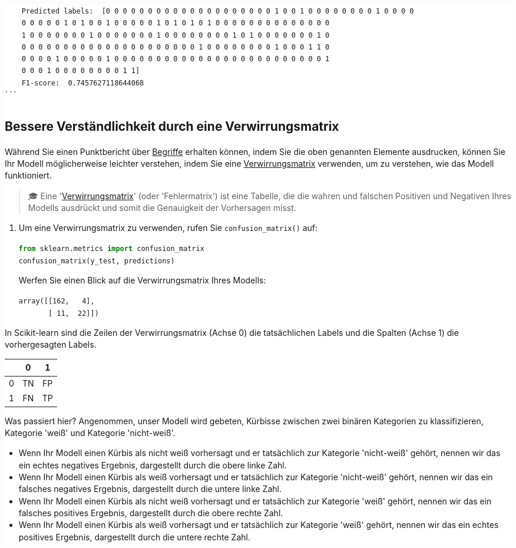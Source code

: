         Predicted labels:  [0 0 0 0 0 0 0 0 0 0 0 0 0 0 0 0 0 0 0 0 1 0 0 1 0 0 0 0 0 0 0 0 1 0 0 0 0
        0 0 0 0 0 1 0 1 0 0 1 0 0 0 0 0 1 0 1 0 1 0 1 0 0 0 0 0 0 0 0 0 0 0 0 0 0
        1 0 0 0 0 0 0 0 1 0 0 0 0 0 0 0 1 0 0 0 0 0 0 0 0 1 0 1 0 0 0 0 0 0 0 1 0
        0 0 0 0 0 0 0 0 0 0 0 0 0 0 0 0 0 0 0 0 0 1 0 0 0 0 0 0 0 0 1 0 0 0 1 1 0
        0 0 0 0 1 0 0 0 0 0 1 0 0 0 0 0 0 0 0 0 0 0 0 0 0 0 0 0 0 0 0 0 0 0 0 0 1
        0 0 0 1 0 0 0 0 0 0 0 0 1 1]
        F1-score:  0.7457627118644068
    ```

## Bessere Verständlichkeit durch eine Verwirrungsmatrix

Während Sie einen Punktbericht über [Begriffe](https://scikit-learn.org/stable/modules/generated/sklearn.metrics.classification_report.html?highlight=classification_report#sklearn.metrics.classification_report) erhalten können, indem Sie die oben genannten Elemente ausdrucken, können Sie Ihr Modell möglicherweise leichter verstehen, indem Sie eine [Verwirrungsmatrix](https://scikit-learn.org/stable/modules/model_evaluation.html#confusion-matrix) verwenden, um zu verstehen, wie das Modell funktioniert.

> 🎓 Eine '[Verwirrungsmatrix](https://wikipedia.org/wiki/Confusion_matrix)' (oder 'Fehlermatrix') ist eine Tabelle, die die wahren und falschen Positiven und Negativen Ihres Modells ausdrückt und somit die Genauigkeit der Vorhersagen misst.

1. Um eine Verwirrungsmatrix zu verwenden, rufen Sie `confusion_matrix()` auf:

    ```python
    from sklearn.metrics import confusion_matrix
    confusion_matrix(y_test, predictions)
    ```

    Werfen Sie einen Blick auf die Verwirrungsmatrix Ihres Modells:

    ```output
    array([[162,   4],
           [ 11,  22]])
    ```

In Scikit-learn sind die Zeilen der Verwirrungsmatrix (Achse 0) die tatsächlichen Labels und die Spalten (Achse 1) die vorhergesagten Labels.

|       |   0   |   1   |
| :---: | :---: | :---: |
|   0   |  TN   |  FP   |
|   1   |  FN   |  TP   |

Was passiert hier? Angenommen, unser Modell wird gebeten, Kürbisse zwischen zwei binären Kategorien zu klassifizieren, Kategorie 'weiß' und Kategorie 'nicht-weiß'.

- Wenn Ihr Modell einen Kürbis als nicht weiß vorhersagt und er tatsächlich zur Kategorie 'nicht-weiß' gehört, nennen wir das ein echtes negatives Ergebnis, dargestellt durch die obere linke Zahl.
- Wenn Ihr Modell einen Kürbis als weiß vorhersagt und er tatsächlich zur Kategorie 'nicht-weiß' gehört, nennen wir das ein falsches negatives Ergebnis, dargestellt durch die untere linke Zahl. 
- Wenn Ihr Modell einen Kürbis als nicht weiß vorhersagt und er tatsächlich zur Kategorie 'weiß' gehört, nennen wir das ein falsches positives Ergebnis, dargestellt durch die obere rechte Zahl. 
- Wenn Ihr Modell einen Kürbis als weiß vorhersagt und er tatsächlich zur Kategorie 'weiß' gehört, nennen wir das ein echtes positives Ergebnis, dargestellt durch die untere rechte Zahl.
